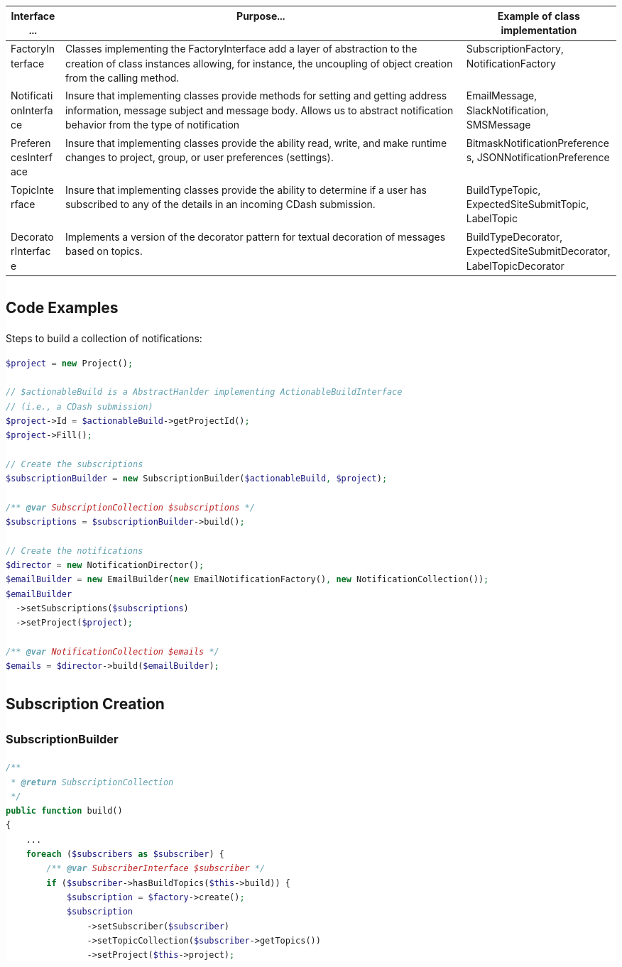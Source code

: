 Interface...    | Purpose...         | Example of class implementation
----------------|--------------------|--------------------------------------
FactoryInterface | Classes implementing the FactoryInterface add a layer of abstraction to the creation of class instances allowing, for instance, the uncoupling of object creation from the calling method. | SubscriptionFactory, NotificationFactory
NotificationInterface | Insure that implementing classes provide methods for setting and getting address information, message subject and message body. Allows us to abstract notification behavior from the type of notification  | EmailMessage, SlackNotification, SMSMessage
PreferencesInterface | Insure that implementing classes provide the ability read, write, and make runtime changes to project, group, or user preferences (settings). | BitmaskNotificationPreferences, JSONNotificationPreference
TopicInterface | Insure that implementing classes provide the ability to determine if a user has subscribed to any of the details in an incoming CDash submission. | BuildTypeTopic, ExpectedSiteSubmitTopic, LabelTopic
DecoratorInterface | Implements a version of the decorator pattern for textual decoration of messages based on topics. | BuildTypeDecorator, ExpectedSiteSubmitDecorator, LabelTopicDecorator

## Code Examples

Steps to build a collection of notifications:

```php
$project = new Project();  
  
// $actionableBuild is a AbstractHanlder implementing ActionableBuildInterface
// (i.e., a CDash submission)
$project->Id = $actionableBuild->getProjectId(); 
$project->Fill();  
  
// Create the subscriptions
$subscriptionBuilder = new SubscriptionBuilder($actionableBuild, $project);  
  
/** @var SubscriptionCollection $subscriptions */
$subscriptions = $subscriptionBuilder->build();  
  
// Create the notifications
$director = new NotificationDirector();
$emailBuilder = new EmailBuilder(new EmailNotificationFactory(), new NotificationCollection());
$emailBuilder
  ->setSubscriptions($subscriptions)
  ->setProject($project);
  
/** @var NotificationCollection $emails */
$emails = $director->build($emailBuilder);
```

## Subscription Creation
### SubscriptionBuilder
```php
/**
 * @return SubscriptionCollection
 */
public function build()
{
    ...
    foreach ($subscribers as $subscriber) {
        /** @var SubscriberInterface $subscriber */
        if ($subscriber->hasBuildTopics($this->build)) {
            $subscription = $factory->create();
            $subscription
                ->setSubscriber($subscriber)
                ->setTopicCollection($subscriber->getTopics())
                ->setProject($this->project);
```
